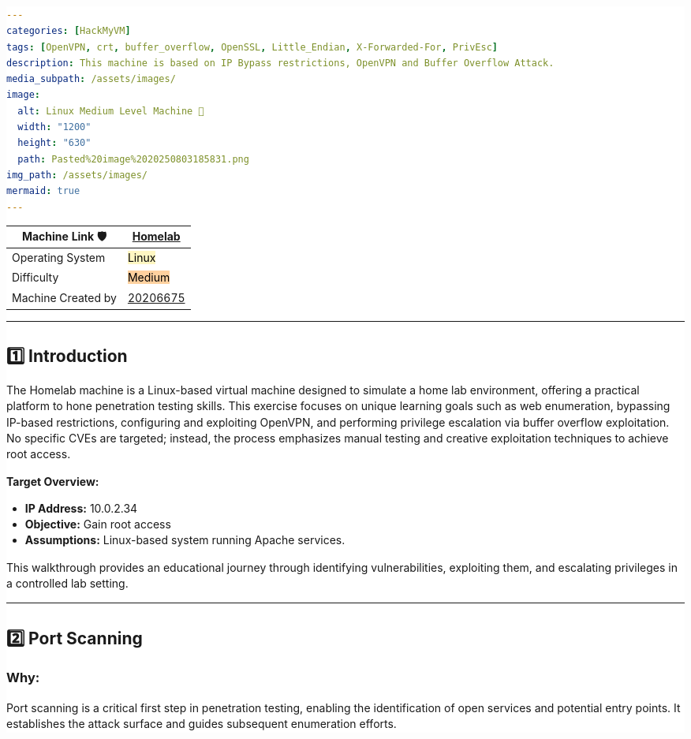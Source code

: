 ```yaml
---
categories: [HackMyVM]
tags: [OpenVPN, crt, buffer_overflow, OpenSSL, Little_Endian, X-Forwarded-For, PrivEsc]
description: This machine is based on IP Bypass restrictions, OpenVPN and Buffer Overflow Attack.
media_subpath: /assets/images/
image:
  alt: Linux Medium Level Machine 👾
  width: "1200"
  height: "630"
  path: Pasted%20image%2020250803185831.png
img_path: /assets/images/
mermaid: true
---
```


| Machine Link 🛡️   | [Homelab](https://hackmyvm.eu/machines/machine.php?vm=Homelab) |
| ------------------ | -------------------------------------------------------------- |
| Operating System   | <mark style="background: #FFF3A3A6;">Linux</mark>              |
| Difficulty         | <mark style="background: #FFB86CA6;">Medium</mark>             |
| Machine Created by | [20206675](https://hackmyvm.eu/profile/?user=20206675)         |

---

## **1️⃣ Introduction**

The Homelab machine is a Linux-based virtual machine designed to simulate a home lab environment, offering a practical platform to hone penetration testing skills. This exercise focuses on unique learning goals such as web enumeration, bypassing IP-based restrictions, configuring and exploiting OpenVPN, and performing privilege escalation via buffer overflow exploitation. No specific CVEs are targeted; instead, the process emphasizes manual testing and creative exploitation techniques to achieve root access.

**Target Overview:**

- **IP Address:** 10.0.2.34  
- **Objective:** Gain root access  
- **Assumptions:** Linux-based system running Apache services.

This walkthrough provides an educational journey through identifying vulnerabilities, exploiting them, and escalating privileges in a controlled lab setting.

---

## **2️⃣ Port Scanning**

### **Why:**
Port scanning is a critical first step in penetration testing, enabling the identification of open services and potential entry points. It establishes the attack surface and guides subsequent enumeration efforts.
